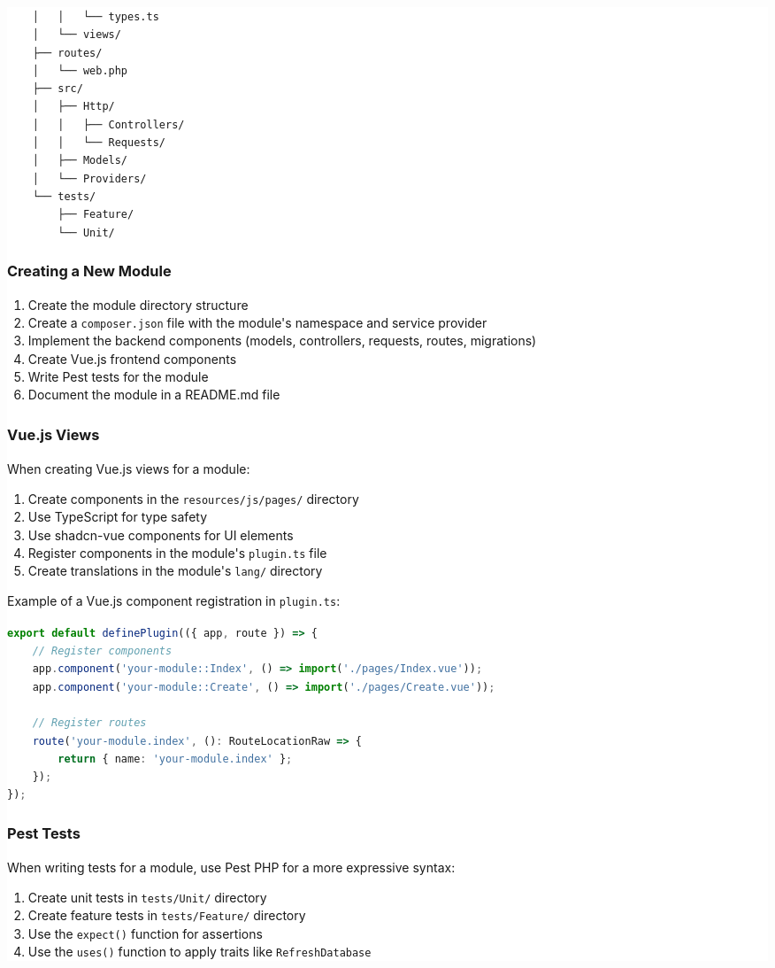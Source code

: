 ```
    │   │   └── types.ts
    │   └── views/
    ├── routes/
    │   └── web.php
    ├── src/
    │   ├── Http/
    │   │   ├── Controllers/
    │   │   └── Requests/
    │   ├── Models/
    │   └── Providers/
    └── tests/
        ├── Feature/
        └── Unit/
```

### Creating a New Module
1. Create the module directory structure
2. Create a `composer.json` file with the module's namespace and service provider
3. Implement the backend components (models, controllers, requests, routes, migrations)
4. Create Vue.js frontend components
5. Write Pest tests for the module
6. Document the module in a README.md file

### Vue.js Views
When creating Vue.js views for a module:

1. Create components in the `resources/js/pages/` directory
2. Use TypeScript for type safety
3. Use shadcn-vue components for UI elements
4. Register components in the module's `plugin.ts` file
5. Create translations in the module's `lang/` directory

Example of a Vue.js component registration in `plugin.ts`:

```typescript
export default definePlugin(({ app, route }) => {
    // Register components
    app.component('your-module::Index', () => import('./pages/Index.vue'));
    app.component('your-module::Create', () => import('./pages/Create.vue'));

    // Register routes
    route('your-module.index', (): RouteLocationRaw => {
        return { name: 'your-module.index' };
    });
});
```

### Pest Tests
When writing tests for a module, use Pest PHP for a more expressive syntax:

1. Create unit tests in `tests/Unit/` directory
2. Create feature tests in `tests/Feature/` directory
3. Use the `expect()` function for assertions
4. Use the `uses()` function to apply traits like `RefreshDatabase`
